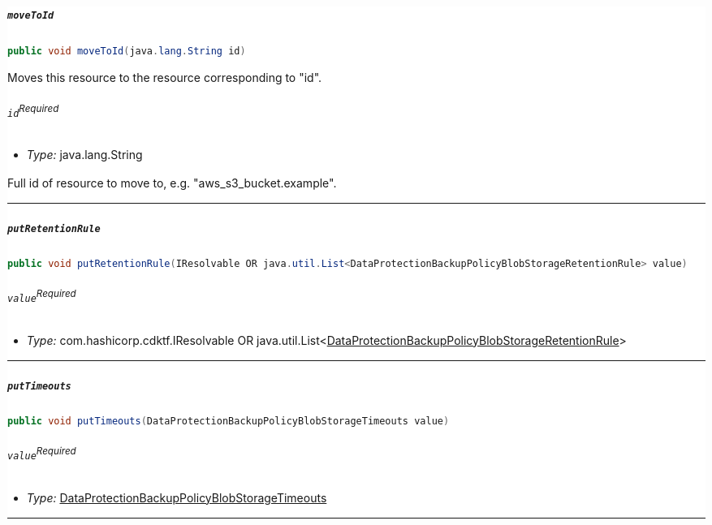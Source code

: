 
##### `moveToId` <a name="moveToId" id="@cdktf/provider-azurerm.dataProtectionBackupPolicyBlobStorage.DataProtectionBackupPolicyBlobStorage.moveToId"></a>

```java
public void moveToId(java.lang.String id)
```

Moves this resource to the resource corresponding to "id".

###### `id`<sup>Required</sup> <a name="id" id="@cdktf/provider-azurerm.dataProtectionBackupPolicyBlobStorage.DataProtectionBackupPolicyBlobStorage.moveToId.parameter.id"></a>

- *Type:* java.lang.String

Full id of resource to move to, e.g. "aws_s3_bucket.example".

---

##### `putRetentionRule` <a name="putRetentionRule" id="@cdktf/provider-azurerm.dataProtectionBackupPolicyBlobStorage.DataProtectionBackupPolicyBlobStorage.putRetentionRule"></a>

```java
public void putRetentionRule(IResolvable OR java.util.List<DataProtectionBackupPolicyBlobStorageRetentionRule> value)
```

###### `value`<sup>Required</sup> <a name="value" id="@cdktf/provider-azurerm.dataProtectionBackupPolicyBlobStorage.DataProtectionBackupPolicyBlobStorage.putRetentionRule.parameter.value"></a>

- *Type:* com.hashicorp.cdktf.IResolvable OR java.util.List<<a href="#@cdktf/provider-azurerm.dataProtectionBackupPolicyBlobStorage.DataProtectionBackupPolicyBlobStorageRetentionRule">DataProtectionBackupPolicyBlobStorageRetentionRule</a>>

---

##### `putTimeouts` <a name="putTimeouts" id="@cdktf/provider-azurerm.dataProtectionBackupPolicyBlobStorage.DataProtectionBackupPolicyBlobStorage.putTimeouts"></a>

```java
public void putTimeouts(DataProtectionBackupPolicyBlobStorageTimeouts value)
```

###### `value`<sup>Required</sup> <a name="value" id="@cdktf/provider-azurerm.dataProtectionBackupPolicyBlobStorage.DataProtectionBackupPolicyBlobStorage.putTimeouts.parameter.value"></a>

- *Type:* <a href="#@cdktf/provider-azurerm.dataProtectionBackupPolicyBlobStorage.DataProtectionBackupPolicyBlobStorageTimeouts">DataProtectionBackupPolicyBlobStorageTimeouts</a>

---
